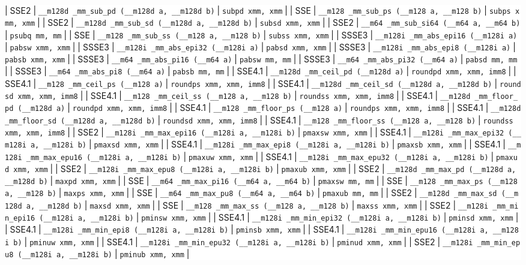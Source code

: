 | SSE2       | `__m128d _mm_sub_pd (__m128d a, __m128d b)`    | `subpd xmm, xmm`         |
| SSE        | `__m128 _mm_sub_ps (__m128 a, __m128 b)`       | `subps xmm, xmm`         |
| SSE2       | `__m128d _mm_sub_sd (__m128d a, __m128d b)`    | `subsd xmm, xmm`         |
| SSE2       | `__m64 _mm_sub_si64 (__m64 a, __m64 b)`        | `psubq mm, mm`           |
| SSE        | `__m128 _mm_sub_ss (__m128 a, __m128 b)`       | `subss xmm, xmm`         |
| SSSE3      | `__m128i _mm_abs_epi16 (__m128i a)`            | `pabsw xmm, xmm`         |
| SSSE3      | `__m128i _mm_abs_epi32 (__m128i a)`            | `pabsd xmm, xmm`         |
| SSSE3      | `__m128i _mm_abs_epi8 (__m128i a)`             | `pabsb xmm, xmm`         |
| SSSE3      | `__m64 _mm_abs_pi16 (__m64 a)`                 | `pabsw mm, mm`           |
| SSSE3      | `__m64 _mm_abs_pi32 (__m64 a)`                 | `pabsd mm, mm`           |
| SSSE3      | `__m64 _mm_abs_pi8 (__m64 a)`                  | `pabsb mm, mm`           |
| SSE4.1     | `__m128d _mm_ceil_pd (__m128d a)`              | `roundpd xmm, xmm, imm8` |
| SSE4.1     | `__m128 _mm_ceil_ps (__m128 a)`                | `roundps xmm, xmm, imm8` |
| SSE4.1     | `__m128d _mm_ceil_sd (__m128d a, __m128d b)`   | `roundsd xmm, xmm, imm8` |
| SSE4.1     | `__m128 _mm_ceil_ss (__m128 a, __m128 b)`      | `roundss xmm, xmm, imm8` |
| SSE4.1     | `__m128d _mm_floor_pd (__m128d a)`             | `roundpd xmm, xmm, imm8` |
| SSE4.1     | `__m128 _mm_floor_ps (__m128 a)`               | `roundps xmm, xmm, imm8` |
| SSE4.1     | `__m128d _mm_floor_sd (__m128d a, __m128d b)`  | `roundsd xmm, xmm, imm8` |
| SSE4.1     | `__m128 _mm_floor_ss (__m128 a, __m128 b)`     | `roundss xmm, xmm, imm8` |
| SSE2       | `__m128i _mm_max_epi16 (__m128i a, __m128i b)` | `pmaxsw xmm, xmm`        |
| SSE4.1     | `__m128i _mm_max_epi32 (__m128i a, __m128i b)` | `pmaxsd xmm, xmm`        |
| SSE4.1     | `__m128i _mm_max_epi8 (__m128i a, __m128i b)`  | `pmaxsb xmm, xmm`        |
| SSE4.1     | `__m128i _mm_max_epu16 (__m128i a, __m128i b)` | `pmaxuw xmm, xmm`        |
| SSE4.1     | `__m128i _mm_max_epu32 (__m128i a, __m128i b)` | `pmaxud xmm, xmm`        |
| SSE2       | `__m128i _mm_max_epu8 (__m128i a, __m128i b)`  | `pmaxub xmm, xmm`        |
| SSE2       | `__m128d _mm_max_pd (__m128d a, __m128d b)`    | `maxpd xmm, xmm`         |
| SSE        | `__m64 _mm_max_pi16 (__m64 a, __m64 b)`        | `pmaxsw mm, mm`          |
| SSE        | `__m128 _mm_max_ps (__m128 a, __m128 b)`       | `maxps xmm, xmm`         |
| SSE        | `__m64 _mm_max_pu8 (__m64 a, __m64 b)`         | `pmaxub mm, mm`          |
| SSE2       | `__m128d _mm_max_sd (__m128d a, __m128d b)`    | `maxsd xmm, xmm`         |
| SSE        | `__m128 _mm_max_ss (__m128 a, __m128 b)`       | `maxss xmm, xmm`         |
| SSE2       | `__m128i _mm_min_epi16 (__m128i a, __m128i b)` | `pminsw xmm, xmm`        |
| SSE4.1     | `__m128i _mm_min_epi32 (__m128i a, __m128i b)` | `pminsd xmm, xmm`        |
| SSE4.1     | `__m128i _mm_min_epi8 (__m128i a, __m128i b)`  | `pminsb xmm, xmm`        |
| SSE4.1     | `__m128i _mm_min_epu16 (__m128i a, __m128i b)` | `pminuw xmm, xmm`        |
| SSE4.1     | `__m128i _mm_min_epu32 (__m128i a, __m128i b)` | `pminud xmm, xmm`        |
| SSE2       | `__m128i _mm_min_epu8 (__m128i a, __m128i b)`  | `pminub xmm, xmm`        |